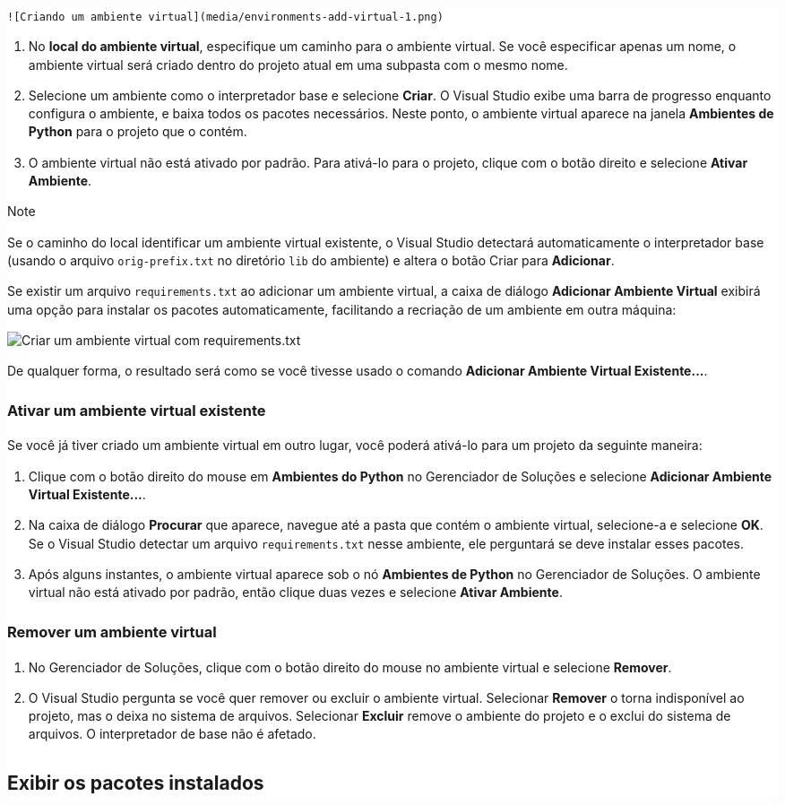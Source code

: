    ![Criando um ambiente virtual](media/environments-add-virtual-1.png)

1. No **local do ambiente virtual**, especifique um caminho para o ambiente virtual. Se você especificar apenas um nome, o ambiente virtual será criado dentro do projeto atual em uma subpasta com o mesmo nome.

1. Selecione um ambiente como o interpretador base e selecione **Criar**. O Visual Studio exibe uma barra de progresso enquanto configura o ambiente, e baixa todos os pacotes necessários. Neste ponto, o ambiente virtual aparece na janela **Ambientes de Python** para o projeto que o contém.

1. O ambiente virtual não está ativado por padrão. Para ativá-lo para o projeto, clique com o botão direito e selecione **Ativar Ambiente**.

> [!Note]
> Se o caminho do local identificar um ambiente virtual existente, o Visual Studio detectará automaticamente o interpretador base (usando o arquivo `orig-prefix.txt` no diretório `lib` do ambiente) e altera o botão Criar para **Adicionar**.
>
> Se existir um arquivo `requirements.txt` ao adicionar um ambiente virtual, a caixa de diálogo **Adicionar Ambiente Virtual** exibirá uma opção para instalar os pacotes automaticamente, facilitando a recriação de um ambiente em outra máquina:
>
> ![Criar um ambiente virtual com requirements.txt](media/environments-requirements-txt.png)
>
> De qualquer forma, o resultado será como se você tivesse usado o comando **Adicionar Ambiente Virtual Existente...**.

### <a name="activate-an-existing-virtual-environment"></a>Ativar um ambiente virtual existente

Se você já tiver criado um ambiente virtual em outro lugar, você poderá ativá-lo para um projeto da seguinte maneira:

1. Clique com o botão direito do mouse em **Ambientes do Python** no Gerenciador de Soluções e selecione **Adicionar Ambiente Virtual Existente...**.

1. Na caixa de diálogo **Procurar** que aparece, navegue até a pasta que contém o ambiente virtual, selecione-a e selecione **OK**. Se o Visual Studio detectar um arquivo `requirements.txt` nesse ambiente, ele perguntará se deve instalar esses pacotes.

1. Após alguns instantes, o ambiente virtual aparece sob o nó **Ambientes de Python** no Gerenciador de Soluções. O ambiente virtual não está ativado por padrão, então clique duas vezes e selecione **Ativar Ambiente**.

### <a name="remove-a-virtual-environment"></a>Remover um ambiente virtual

1. No Gerenciador de Soluções, clique com o botão direito do mouse no ambiente virtual e selecione **Remover**.

1. O Visual Studio pergunta se você quer remover ou excluir o ambiente virtual. Selecionar **Remover** o torna indisponível ao projeto, mas o deixa no sistema de arquivos. Selecionar **Excluir** remove o ambiente do projeto e o exclui do sistema de arquivos. O interpretador de base não é afetado.

## <a name="view-installed-packages"></a>Exibir os pacotes instalados
